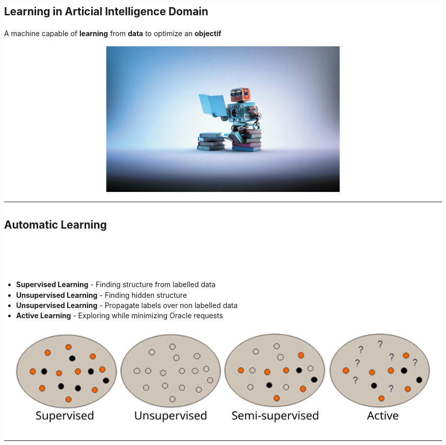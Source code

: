 


## Learning in Articial Intelligence Domain

A machine capable of **learning** from **data** to optimize an **objectif**



![illustration robot](fig/illustration-robot.svg)



---


## Automatic Learning

<br />
<br />
<br />

- **Supervised Learning** - Finding structure from labelled data
- **Unsupervised Learning** - Finding hidden structure
- **Unsupervised Learning** - Propagate labels over non labelled data
- **Active Learning** - Exploring while minimizing Oracle requests

![](fig/learning-en.svg)

---
